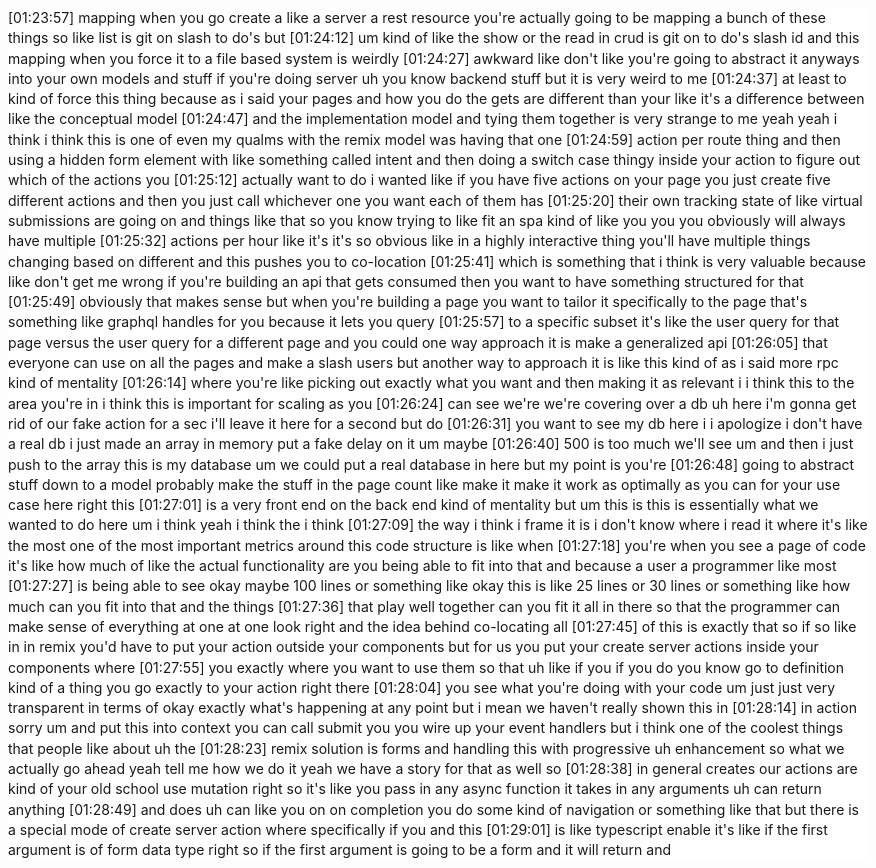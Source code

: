 [01:23:57]  mapping when you go create a like a server a rest resource you're actually going to be mapping a bunch of these things so like list is git on slash to do's but
[01:24:12]  um kind of like the show or the read in crud is git on to do's slash id and this mapping when you force it to a file based system is weirdly
[01:24:27]  awkward like don't like you're going to abstract it anyways into your own models and stuff if you're doing server uh you know backend stuff but it is very weird to me
[01:24:37]  at least to kind of force this thing because as i said your pages and how you do the gets are different than your like it's a difference between like the conceptual model
[01:24:47]  and the implementation model and tying them together is very strange to me yeah yeah i think i think this is one of even my qualms with the remix model was having that one
[01:24:59]  action per route thing and then using a hidden form element with like something called intent and then doing a switch case thingy inside your action to figure out which of the actions you
[01:25:12]  actually want to do i wanted like if you have five actions on your page you just create five different actions and then you just call whichever one you want each of them has
[01:25:20]  their own tracking state of like virtual submissions are going on and things like that so you know trying to like fit an spa kind of like you you you obviously will always have multiple
[01:25:32]  actions per hour like it's it's so obvious like in a highly interactive thing you'll have multiple things changing based on different and this pushes you to co-location
[01:25:41]  which is something that i think is very valuable because like don't get me wrong if you're building an api that gets consumed then you want to have something structured for that
[01:25:49]  obviously that makes sense but when you're building a page you want to tailor it specifically to the page that's something like graphql handles for you because it lets you query
[01:25:57]  to a specific subset it's like the user query for that page versus the user query for a different page and you could one way approach it is make a generalized api
[01:26:05]  that everyone can use on all the pages and make a slash users but another way to approach it is like this kind of as i said more rpc kind of mentality
[01:26:14]  where you're like picking out exactly what you want and then making it as relevant i i think this to the area you're in i think this is important for scaling as you
[01:26:24]  can see we're we're covering over a db uh here i'm gonna get rid of our fake action for a sec i'll leave it here for a second but do
[01:26:31]  you want to see my db here i i apologize i don't have a real db i just made an array in memory put a fake delay on it um maybe
[01:26:40]  500 is too much we'll see um and then i just push to the array this is my database um we could put a real database in here but my point is you're
[01:26:48]  going to abstract stuff down to a model probably make the stuff in the page count like make it make it work as optimally as you can for your use case here right this
[01:27:01]  is a very front end on the back end kind of mentality but um this is this is essentially what we wanted to do here um i think yeah i think the i think
[01:27:09]  the way i think i frame it is i don't know where i read it where it's like the most one of the most important metrics around this code structure is like when
[01:27:18]  you're when you see a page of code it's like how much of like the actual functionality are you being able to fit into that and because a user a programmer like most
[01:27:27]  is being able to see okay maybe 100 lines or something like okay this is like 25 lines or 30 lines or something like how much can you fit into that and the things
[01:27:36]  that play well together can you fit it all in there so that the programmer can make sense of everything at one at one look right and the idea behind co-locating all
[01:27:45]  of this is exactly that so if so like in in remix you'd have to put your action outside your components but for us you put your create server actions inside your components where
[01:27:55]  you exactly where you want to use them so that uh like if you if you do you know go to definition kind of a thing you go exactly to your action right there
[01:28:04]  you see what you're doing with your code um just just very transparent in terms of okay exactly what's happening at any point but i mean we haven't really shown this in
[01:28:14]  in action sorry um and put this into context you can call submit you you wire up your event handlers but i think one of the coolest things that people like about uh the
[01:28:23]  remix solution is forms and handling this with progressive uh enhancement so what we actually go ahead yeah tell me how we do it yeah we have a story for that as well so
[01:28:38]  in general creates our actions are kind of your old school use mutation right so it's like you pass in any async function it takes in any arguments uh can return anything
[01:28:49]  and does uh can like you on on completion you do some kind of navigation or something like that but there is a special mode of create server action where specifically if you and this
[01:29:01]  is like typescript enable it's like if the first argument is of form data type right so if the first argument is going to be a form and it will return and
